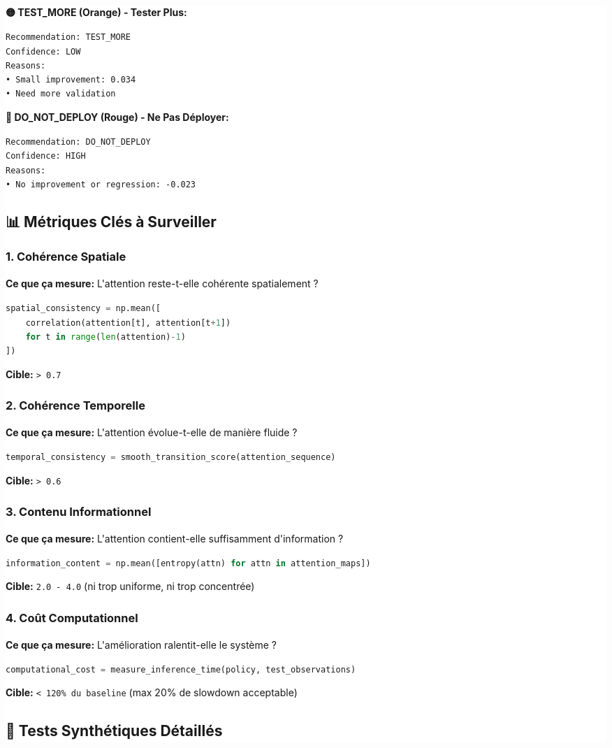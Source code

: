**🟡 TEST_MORE (Orange) - Tester Plus:**
```
Recommendation: TEST_MORE  
Confidence: LOW
Reasons:
• Small improvement: 0.034
• Need more validation
```

**🔴 DO_NOT_DEPLOY (Rouge) - Ne Pas Déployer:**
```
Recommendation: DO_NOT_DEPLOY
Confidence: HIGH
Reasons:
• No improvement or regression: -0.023
```

## 📊 Métriques Clés à Surveiller

### 1. Cohérence Spatiale
**Ce que ça mesure:** L'attention reste-t-elle cohérente spatialement ?
```python
spatial_consistency = np.mean([
    correlation(attention[t], attention[t+1]) 
    for t in range(len(attention)-1)
])
```
**Cible:** `> 0.7`

### 2. Cohérence Temporelle  
**Ce que ça mesure:** L'attention évolue-t-elle de manière fluide ?
```python
temporal_consistency = smooth_transition_score(attention_sequence)
```
**Cible:** `> 0.6`

### 3. Contenu Informationnel
**Ce que ça mesure:** L'attention contient-elle suffisamment d'information ?
```python
information_content = np.mean([entropy(attn) for attn in attention_maps])
```
**Cible:** `2.0 - 4.0` (ni trop uniforme, ni trop concentrée)

### 4. Coût Computationnel
**Ce que ça mesure:** L'amélioration ralentit-elle le système ?
```python
computational_cost = measure_inference_time(policy, test_observations)
```
**Cible:** `< 120% du baseline` (max 20% de slowdown acceptable)

## 🔬 Tests Synthétiques Détaillés
